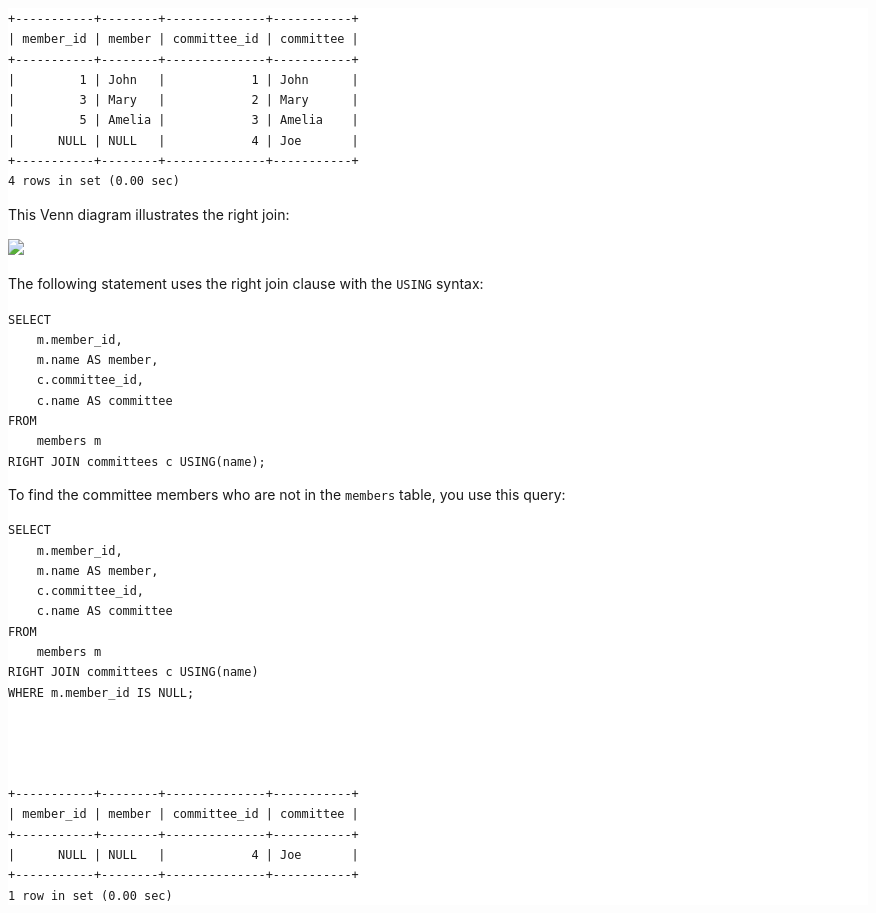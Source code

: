
    
    
    +-----------+--------+--------------+-----------+
    | member_id | member | committee_id | committee |
    +-----------+--------+--------------+-----------+
    |         1 | John   |            1 | John      |
    |         3 | Mary   |            2 | Mary      |
    |         5 | Amelia |            3 | Amelia    |
    |      NULL | NULL   |            4 | Joe       |
    +-----------+--------+--------------+-----------+
    4 rows in set (0.00 sec)



This Venn diagram illustrates the right join:

![](https://www.mysqltutorial.org/wp-content/uploads/2019/08/mysql-join-right-join.png)


The following statement uses the right join clause with the `USING` syntax:


    
    
    SELECT 
        m.member_id, 
        m.name AS member, 
        c.committee_id, 
        c.name AS committee
    FROM
        members m
    RIGHT JOIN committees c USING(name);



To find the committee members who are not in the `members` table, you use this
query:


    
    
    SELECT 
        m.member_id, 
        m.name AS member, 
        c.committee_id, 
        c.name AS committee
    FROM
        members m
    RIGHT JOIN committees c USING(name)
    WHERE m.member_id IS NULL;


    
    
    +-----------+--------+--------------+-----------+
    | member_id | member | committee_id | committee |
    +-----------+--------+--------------+-----------+
    |      NULL | NULL   |            4 | Joe       |
    +-----------+--------+--------------+-----------+
    1 row in set (0.00 sec)
